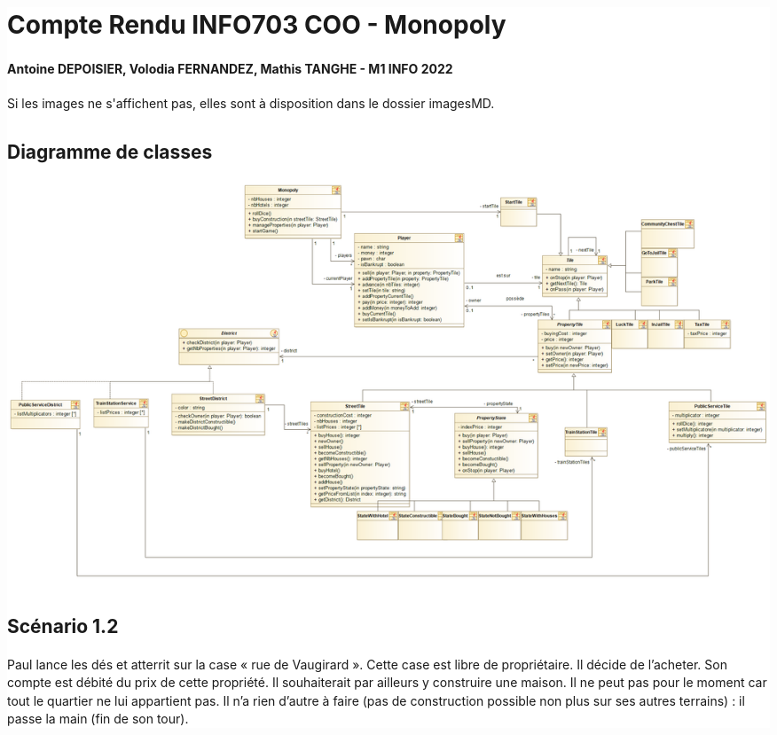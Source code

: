 # Compte Rendu INFO703 COO - Monopoly
#### Antoine DEPOISIER, Volodia FERNANDEZ, Mathis TANGHE - M1 INFO 2022

Si les images ne s'affichent pas, elles sont à disposition dans le dossier imagesMD.

## Diagramme de classes

<p align="center">
  <img src="imagesMD/DC_Monopoly.png" alt="drawing" style="width: 100%;"/>
</p>

## Scénario 1.2

Paul lance les dés et atterrit sur la case « rue de Vaugirard ». Cette case est libre de
propriétaire. Il décide de l’acheter. Son compte est débité du prix de cette propriété. Il
souhaiterait par ailleurs y construire une maison. Il ne peut pas pour le moment car
tout le quartier ne lui appartient pas. Il n’a rien d’autre à faire (pas de construction
possible non plus sur ses autres terrains) : il passe la main (fin de son tour).

<p align="center">